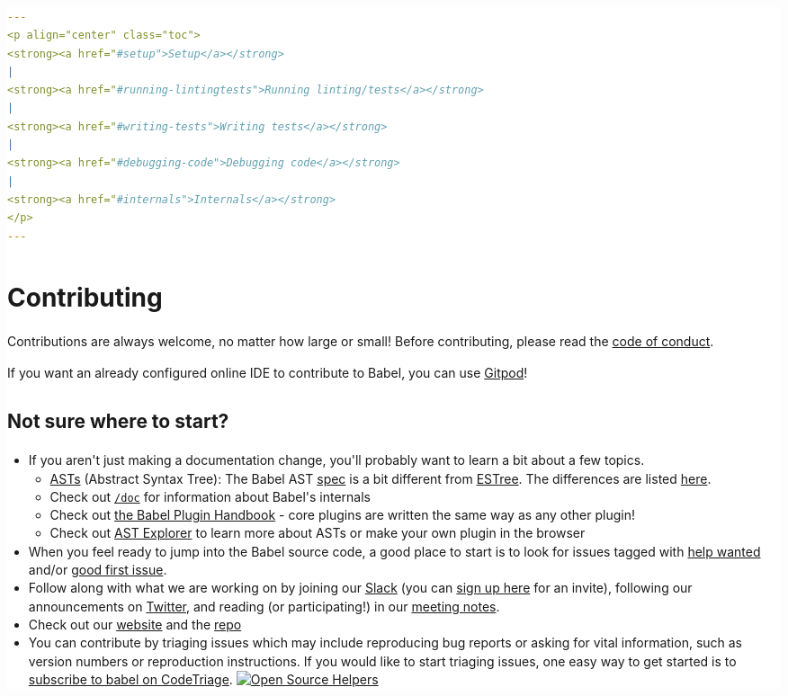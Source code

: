 ```yaml
---
<p align="center" class="toc">
<strong><a href="#setup">Setup</a></strong>
|
<strong><a href="#running-lintingtests">Running linting/tests</a></strong>
|
<strong><a href="#writing-tests">Writing tests</a></strong>
|
<strong><a href="#debugging-code">Debugging code</a></strong>
|
<strong><a href="#internals">Internals</a></strong>
</p>
---
```


# Contributing

Contributions are always welcome, no matter how large or small! Before contributing, please read the [code of conduct](https://github.com/babel/babel/blob/main/CODE_OF_CONDUCT.md).

If you want an already configured online IDE to contribute to Babel, you can use [Gitpod](https://gitpod.io/#https://github.com/babel/babel)!

## Not sure where to start?

- If you aren't just making a documentation change, you'll probably want to learn a bit about a few topics.
  - [ASTs](https://en.wikipedia.org/wiki/Abstract_syntax_tree) (Abstract Syntax Tree): The Babel AST [spec](https://github.com/babel/babel/blob/main/packages/babel-parser/ast/spec.md) is a bit different from [ESTree](https://github.com/estree/estree). The differences are listed [here](https://babeljs.io/docs/en/next/babel-parser.html#output).
  - Check out [`/doc`](https://github.com/babel/babel/tree/main/doc) for information about Babel's internals
  - Check out [the Babel Plugin Handbook](https://github.com/thejameskyle/babel-handbook/blob/master/translations/en/plugin-handbook.md#babel-plugin-handbook) - core plugins are written the same way as any other plugin!
  - Check out [AST Explorer](http://astexplorer.net/#/scUfOmVOG5) to learn more about ASTs or make your own plugin in the browser
- When you feel ready to jump into the Babel source code, a good place to start is to look for issues tagged with [help wanted](https://github.com/babel/babel/labels/help%20wanted) and/or [good first issue](https://github.com/babel/babel/labels/good%20first%20issue).
- Follow along with what we are working on by joining our [Slack](https://babeljs.slack.com) (you can [sign up here](https://slack.babeljs.io/)
  for an invite), following our announcements on [Twitter](https://twitter.com/babeljs), and reading (or participating!) in our [meeting notes](https://github.com/babel/notes).
- Check out our [website](http://babeljs.io/) and the [repo](https://github.com/babel/website)
- You can contribute by triaging issues which may include reproducing bug reports or asking for vital information, such as version numbers or reproduction instructions. If you would like to start triaging issues, one easy way to get started is to [subscribe to babel on CodeTriage](https://www.codetriage.com/babel/babel). [![Open Source Helpers](https://www.codetriage.com/babel/babel/badges/users.svg)](https://www.codetriage.com/babel/babel)
